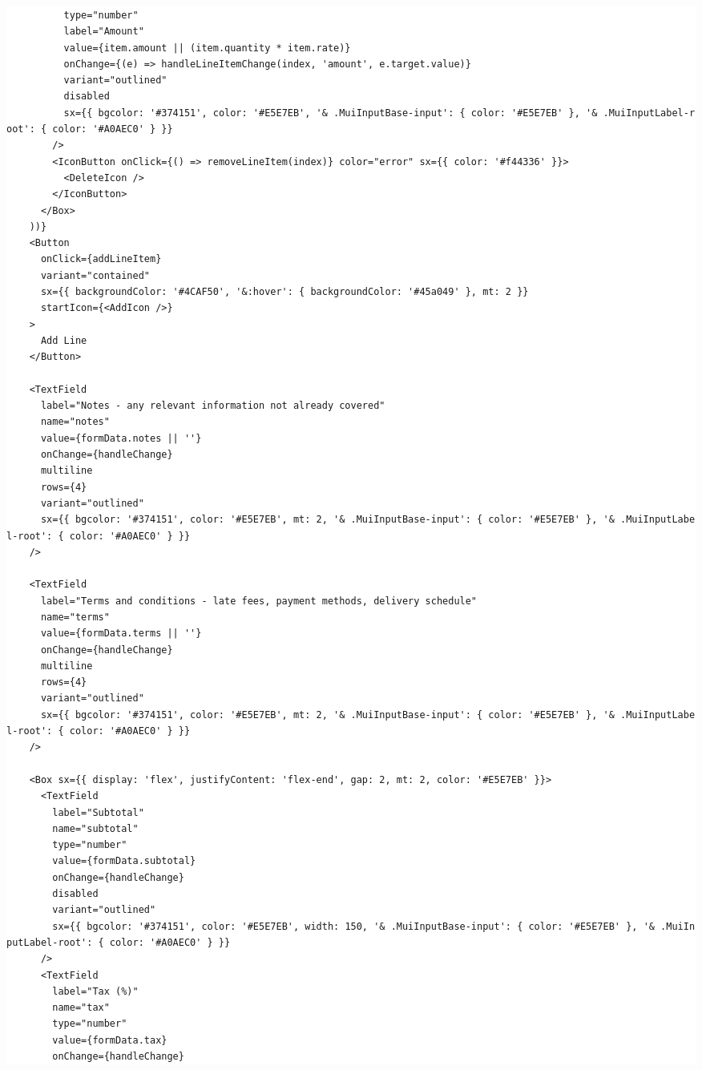               type="number"
              label="Amount"
              value={item.amount || (item.quantity * item.rate)}
              onChange={(e) => handleLineItemChange(index, 'amount', e.target.value)}
              variant="outlined"
              disabled
              sx={{ bgcolor: '#374151', color: '#E5E7EB', '& .MuiInputBase-input': { color: '#E5E7EB' }, '& .MuiInputLabel-root': { color: '#A0AEC0' } }}
            />
            <IconButton onClick={() => removeLineItem(index)} color="error" sx={{ color: '#f44336' }}>
              <DeleteIcon />
            </IconButton>
          </Box>
        ))}
        <Button
          onClick={addLineItem}
          variant="contained"
          sx={{ backgroundColor: '#4CAF50', '&:hover': { backgroundColor: '#45a049' }, mt: 2 }}
          startIcon={<AddIcon />}
        >
          Add Line
        </Button>

        <TextField
          label="Notes - any relevant information not already covered"
          name="notes"
          value={formData.notes || ''}
          onChange={handleChange}
          multiline
          rows={4}
          variant="outlined"
          sx={{ bgcolor: '#374151', color: '#E5E7EB', mt: 2, '& .MuiInputBase-input': { color: '#E5E7EB' }, '& .MuiInputLabel-root': { color: '#A0AEC0' } }}
        />

        <TextField
          label="Terms and conditions - late fees, payment methods, delivery schedule"
          name="terms"
          value={formData.terms || ''}
          onChange={handleChange}
          multiline
          rows={4}
          variant="outlined"
          sx={{ bgcolor: '#374151', color: '#E5E7EB', mt: 2, '& .MuiInputBase-input': { color: '#E5E7EB' }, '& .MuiInputLabel-root': { color: '#A0AEC0' } }}
        />

        <Box sx={{ display: 'flex', justifyContent: 'flex-end', gap: 2, mt: 2, color: '#E5E7EB' }}>
          <TextField
            label="Subtotal"
            name="subtotal"
            type="number"
            value={formData.subtotal}
            onChange={handleChange}
            disabled
            variant="outlined"
            sx={{ bgcolor: '#374151', color: '#E5E7EB', width: 150, '& .MuiInputBase-input': { color: '#E5E7EB' }, '& .MuiInputLabel-root': { color: '#A0AEC0' } }}
          />
          <TextField
            label="Tax (%)"
            name="tax"
            type="number"
            value={formData.tax}
            onChange={handleChange}